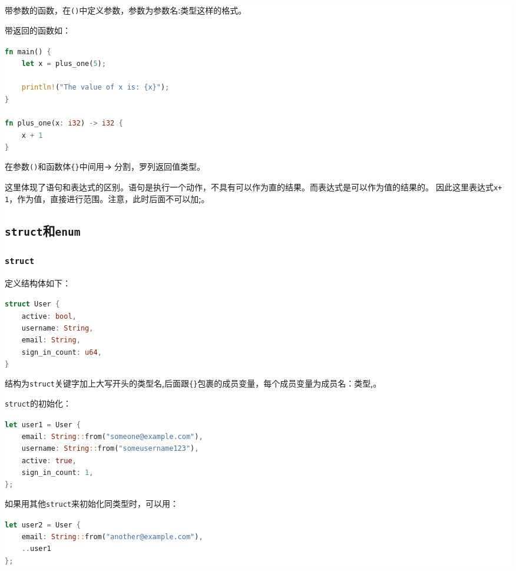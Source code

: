 带参数的函数，在`()`中定义参数，参数为参数名:类型这样的格式。

带返回的函数如：

```rs
fn main() {
    let x = plus_one(5);

    println!("The value of x is: {x}");
}

fn plus_one(x: i32) -> i32 {
    x + 1
}
```

在参数`()`和函数体`{}`中间用-> 分割，罗列返回值类型。

这里体现了语句和表达式的区别。语句是执行一个动作，不具有可以作为直的结果。而表达式是可以作为值的结果的。 因此这里表达式`x+1`，作为值，直接进行范围。注意，此时后面不可以加;。

## `struct`和`enum`

### `struct`

定义结构体如下：

```rs
struct User {
    active: bool,
    username: String,
    email: String,
    sign_in_count: u64,
}
```

结构为`struct`关键字加上大写开头的类型名,后面跟`{}`包裹的成员变量，每个成员变量为成员名：类型,。

`struct`的初始化：

```rs
let user1 = User {
    email: String::from("someone@example.com"),
    username: String::from("someusername123"),
    active: true,
    sign_in_count: 1,
};
```

如果用其他`struct`来初始化同类型时，可以用：

```rs
let user2 = User {
    email: String::from("another@example.com"),
    ..user1
};
```
